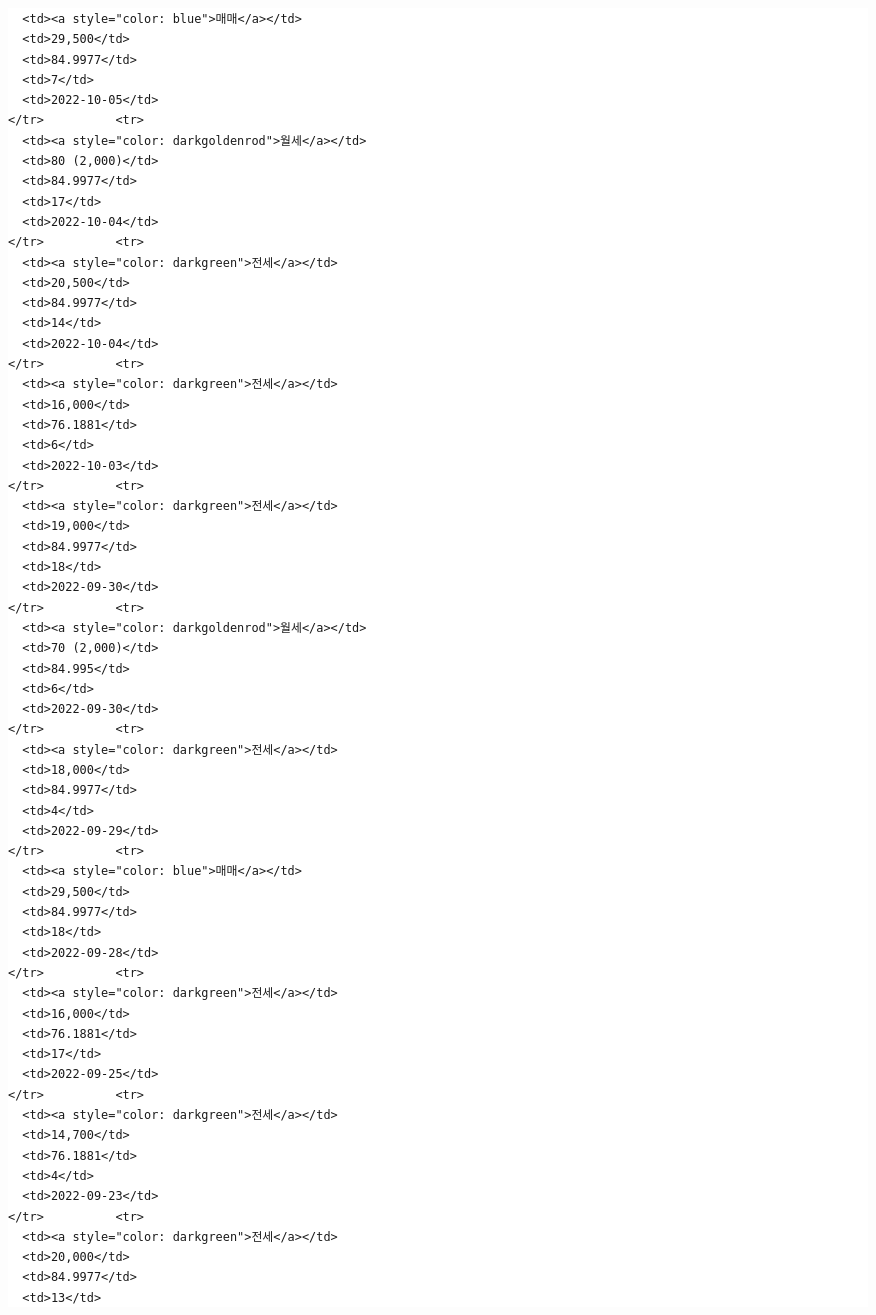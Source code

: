       <td><a style="color: blue">매매</a></td>
      <td>29,500</td>
      <td>84.9977</td>
      <td>7</td>
      <td>2022-10-05</td>
    </tr>          <tr>
      <td><a style="color: darkgoldenrod">월세</a></td>
      <td>80 (2,000)</td>
      <td>84.9977</td>
      <td>17</td>
      <td>2022-10-04</td>
    </tr>          <tr>
      <td><a style="color: darkgreen">전세</a></td>
      <td>20,500</td>
      <td>84.9977</td>
      <td>14</td>
      <td>2022-10-04</td>
    </tr>          <tr>
      <td><a style="color: darkgreen">전세</a></td>
      <td>16,000</td>
      <td>76.1881</td>
      <td>6</td>
      <td>2022-10-03</td>
    </tr>          <tr>
      <td><a style="color: darkgreen">전세</a></td>
      <td>19,000</td>
      <td>84.9977</td>
      <td>18</td>
      <td>2022-09-30</td>
    </tr>          <tr>
      <td><a style="color: darkgoldenrod">월세</a></td>
      <td>70 (2,000)</td>
      <td>84.995</td>
      <td>6</td>
      <td>2022-09-30</td>
    </tr>          <tr>
      <td><a style="color: darkgreen">전세</a></td>
      <td>18,000</td>
      <td>84.9977</td>
      <td>4</td>
      <td>2022-09-29</td>
    </tr>          <tr>
      <td><a style="color: blue">매매</a></td>
      <td>29,500</td>
      <td>84.9977</td>
      <td>18</td>
      <td>2022-09-28</td>
    </tr>          <tr>
      <td><a style="color: darkgreen">전세</a></td>
      <td>16,000</td>
      <td>76.1881</td>
      <td>17</td>
      <td>2022-09-25</td>
    </tr>          <tr>
      <td><a style="color: darkgreen">전세</a></td>
      <td>14,700</td>
      <td>76.1881</td>
      <td>4</td>
      <td>2022-09-23</td>
    </tr>          <tr>
      <td><a style="color: darkgreen">전세</a></td>
      <td>20,000</td>
      <td>84.9977</td>
      <td>13</td>